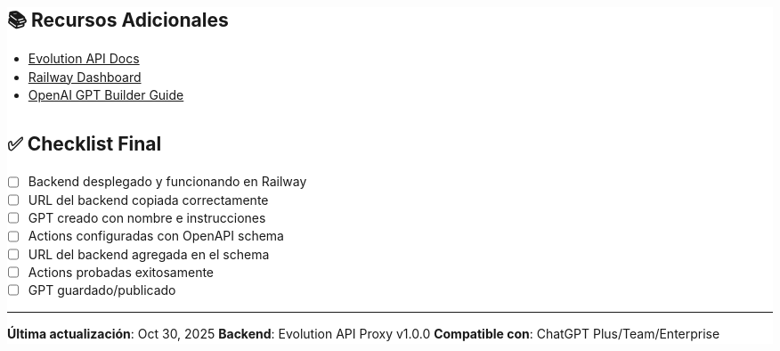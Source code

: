 ## 📚 Recursos Adicionales

- [Evolution API Docs](https://doc.evolution-api.com)
- [Railway Dashboard](https://railway.com)
- [OpenAI GPT Builder Guide](https://help.openai.com/en/articles/8554397-gpts)

## ✅ Checklist Final

- [ ] Backend desplegado y funcionando en Railway
- [ ] URL del backend copiada correctamente
- [ ] GPT creado con nombre e instrucciones
- [ ] Actions configuradas con OpenAPI schema
- [ ] URL del backend agregada en el schema
- [ ] Actions probadas exitosamente
- [ ] GPT guardado/publicado

---

**Última actualización**: Oct 30, 2025
**Backend**: Evolution API Proxy v1.0.0
**Compatible con**: ChatGPT Plus/Team/Enterprise